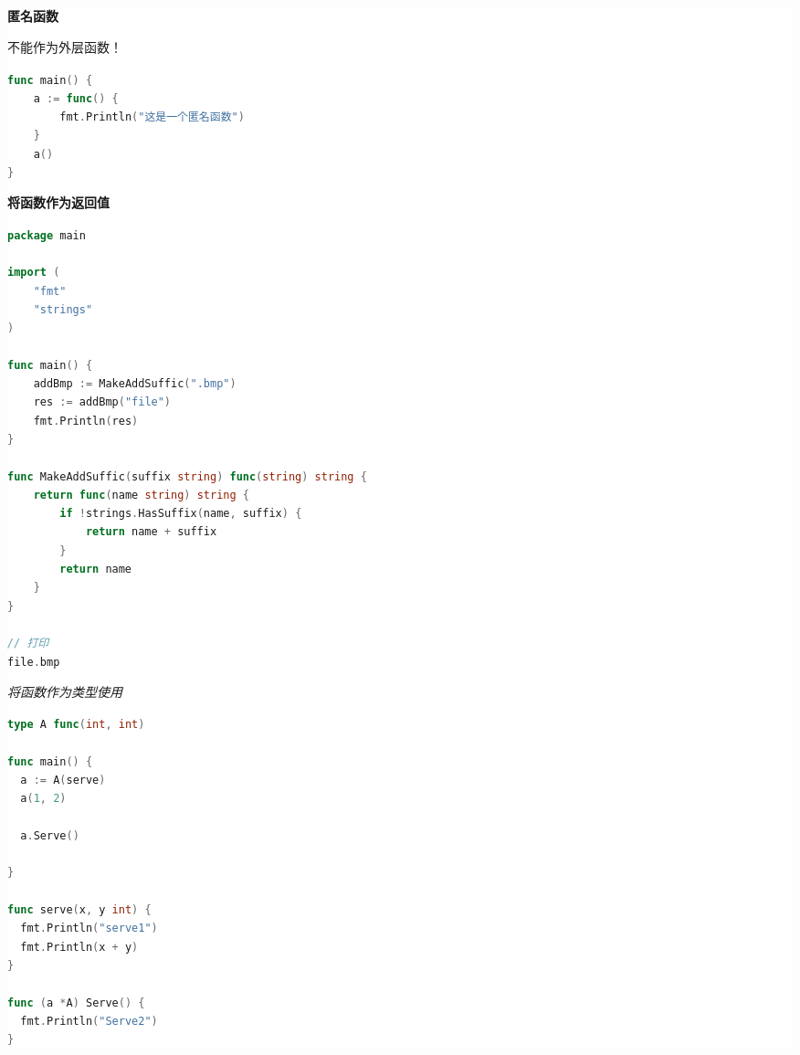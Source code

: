 **匿名函数**

不能作为外层函数！

```go
func main() {
    a := func() {
        fmt.Println("这是一个匿名函数")
    }
    a()
}
```

**将函数作为返回值**

```go
package main

import (
    "fmt"
    "strings"
)

func main() {
    addBmp := MakeAddSuffic(".bmp")
    res := addBmp("file")
    fmt.Println(res)
}

func MakeAddSuffic(suffix string) func(string) string {
    return func(name string) string {
        if !strings.HasSuffix(name, suffix) {
            return name + suffix
        }
        return name
    }
}

// 打印
file.bmp

```

*将函数作为类型使用*

```go
type A func(int, int)

func main() {
  a := A(serve)
  a(1, 2)

  a.Serve()

}

func serve(x, y int) {
  fmt.Println("serve1")
  fmt.Println(x + y)
}

func (a *A) Serve() {
  fmt.Println("Serve2")
}
```

